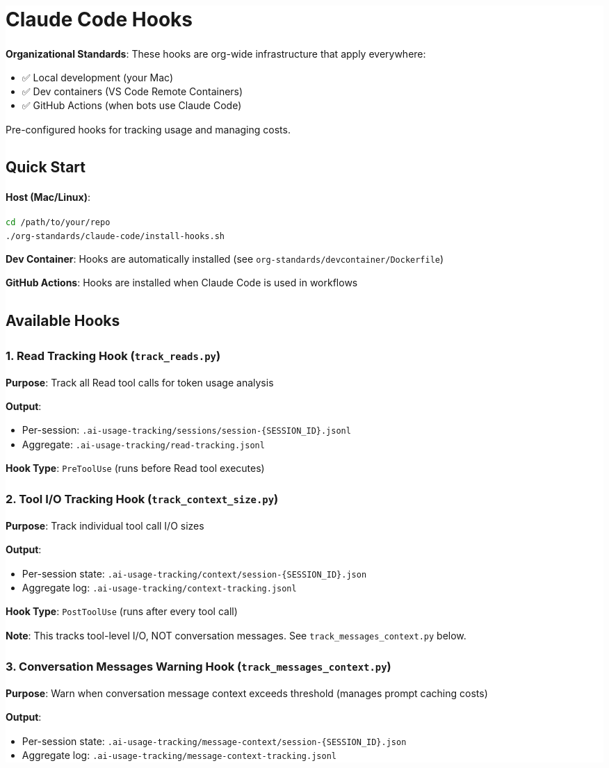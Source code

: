# Claude Code Hooks

**Organizational Standards**: These hooks are org-wide infrastructure that apply everywhere:
- ✅ Local development (your Mac)
- ✅ Dev containers (VS Code Remote Containers)
- ✅ GitHub Actions (when bots use Claude Code)

Pre-configured hooks for tracking usage and managing costs.

## Quick Start

**Host (Mac/Linux)**:
```bash
cd /path/to/your/repo
./org-standards/claude-code/install-hooks.sh
```

**Dev Container**: Hooks are automatically installed (see `org-standards/devcontainer/Dockerfile`)

**GitHub Actions**: Hooks are installed when Claude Code is used in workflows

## Available Hooks

### 1. Read Tracking Hook (`track_reads.py`)

**Purpose**: Track all Read tool calls for token usage analysis

**Output**:
- Per-session: `.ai-usage-tracking/sessions/session-{SESSION_ID}.jsonl`
- Aggregate: `.ai-usage-tracking/read-tracking.jsonl`

**Hook Type**: `PreToolUse` (runs before Read tool executes)

### 2. Tool I/O Tracking Hook (`track_context_size.py`)

**Purpose**: Track individual tool call I/O sizes

**Output**:
- Per-session state: `.ai-usage-tracking/context/session-{SESSION_ID}.json`
- Aggregate log: `.ai-usage-tracking/context-tracking.jsonl`

**Hook Type**: `PostToolUse` (runs after every tool call)

**Note**: This tracks tool-level I/O, NOT conversation messages. See `track_messages_context.py` below.

### 3. Conversation Messages Warning Hook (`track_messages_context.py`)

**Purpose**: Warn when conversation message context exceeds threshold (manages prompt caching costs)

**Output**:
- Per-session state: `.ai-usage-tracking/message-context/session-{SESSION_ID}.json`
- Aggregate log: `.ai-usage-tracking/message-context-tracking.jsonl`
